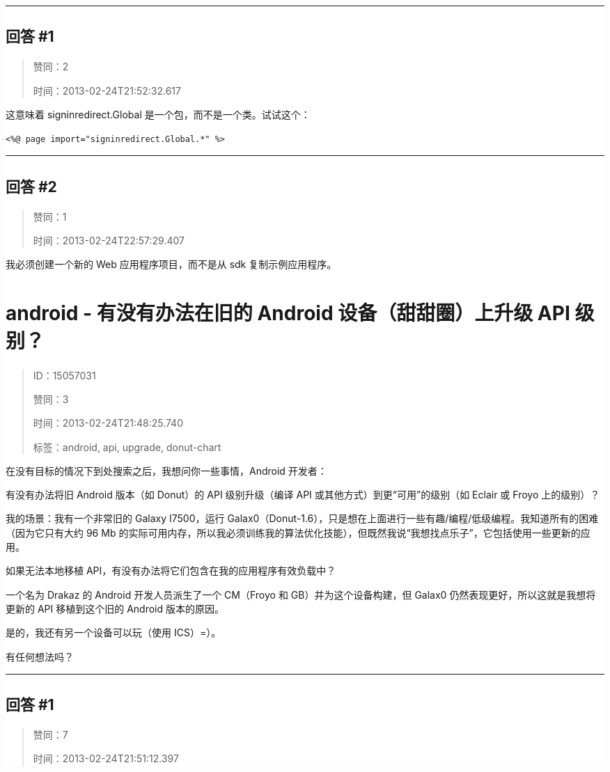 * * *

## 回答 #1

> 赞同：2
> 
> 时间：2013-02-24T21:52:32.617

这意味着 signinredirect.Global 是一个包，而不是一个类。试试这个：

```
<%@ page import="signinredirect.Global.*" %> 
```

* * *

## 回答 #2

> 赞同：1
> 
> 时间：2013-02-24T22:57:29.407

我必须创建一个新的 Web 应用程序项目，而不是从 sdk 复制示例应用程序。

# android - 有没有办法在旧的 Android 设备（甜甜圈）上升级 API 级别？

> ID：15057031
> 
> 赞同：3
> 
> 时间：2013-02-24T21:48:25.740
> 
> 标签：android, api, upgrade, donut-chart

在没有目标的情况下到处搜索之后，我想问你一些事情，Android 开发者：

有没有办法将旧 Android 版本（如 Donut）的 API 级别升级（编译 API 或其他方式）到更“可用”的级别（如 Eclair 或 Froyo 上的级别）？

我的场景：我有一个非常旧的 Galaxy I7500，运行 Galax0（Donut-1.6），只是想在上面进行一些有趣/编程/低级编程。我知道所有的困难（因为它只有大约 96 Mb 的实际可用内存，所以我必须训练我的算法优化技能），但既然我说“我想找点乐子”，它包括使用一些更新的应用。

如果无法本地移植 API，有没有办法将它们包含在我的应用程序有效负载中？

一个名为 Drakaz 的 Android 开发人员派生了一个 CM（Froyo 和 GB）并为这个设备构建，但 Galax0 仍然表现更好，所以这就是我想将更新的 API 移植到这个旧的 Android 版本的原因。

是的，我还有另一个设备可以玩（使用 ICS）=）。

有任何想法吗？

* * *

## 回答 #1

> 赞同：7
> 
> 时间：2013-02-24T21:51:12.397
